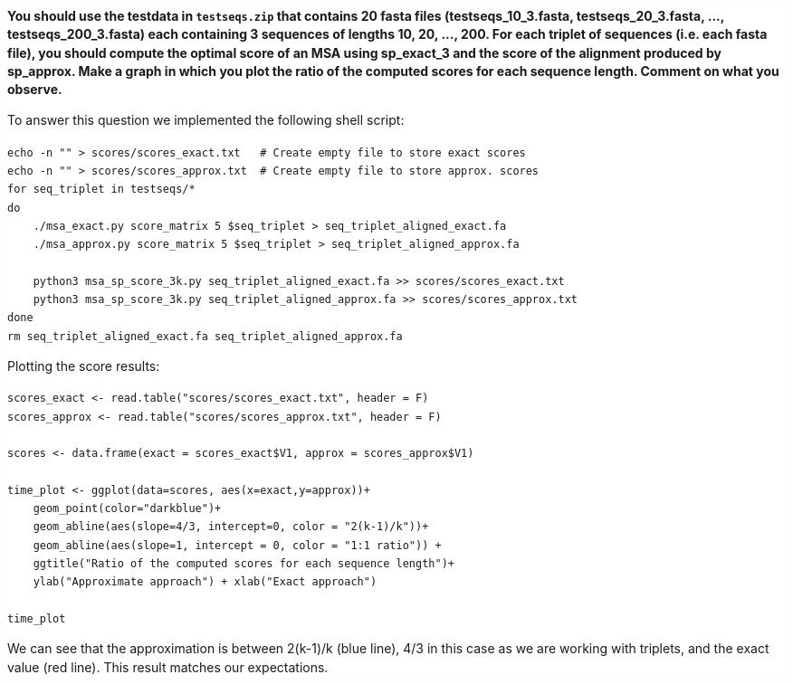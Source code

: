**You should use the testdata in `testseqs.zip` that contains 20 fasta files (testseqs_10_3.fasta, testseqs_20_3.fasta, ..., testseqs_200_3.fasta) each containing 3 sequences of lengths 10, 20, ..., 200.
For each triplet of sequences (i.e. each fasta file), you should compute the optimal score of an MSA using sp_exact_3 and the score of the alignment produced by sp_approx. Make a graph in which you plot the ratio of the computed scores for each sequence length. Comment on what you observe.**

To answer this question we implemented the following shell script:

```{bash eval=F, echo=T}
echo -n "" > scores/scores_exact.txt   # Create empty file to store exact scores
echo -n "" > scores/scores_approx.txt  # Create empty file to store approx. scores
for seq_triplet in testseqs/*
do
    ./msa_exact.py score_matrix 5 $seq_triplet > seq_triplet_aligned_exact.fa
    ./msa_approx.py score_matrix 5 $seq_triplet > seq_triplet_aligned_approx.fa

    python3 msa_sp_score_3k.py seq_triplet_aligned_exact.fa >> scores/scores_exact.txt
    python3 msa_sp_score_3k.py seq_triplet_aligned_approx.fa >> scores/scores_approx.txt
done
rm seq_triplet_aligned_exact.fa seq_triplet_aligned_approx.fa
```

Plotting the score results:

```{r, eval=T, echo=FALSE}
scores_exact <- read.table("scores/scores_exact.txt", header = F)
scores_approx <- read.table("scores/scores_approx.txt", header = F)

scores <- data.frame(exact = scores_exact$V1, approx = scores_approx$V1)

time_plot <- ggplot(data=scores, aes(x=exact,y=approx))+
    geom_point(color="darkblue")+
    geom_abline(aes(slope=4/3, intercept=0, color = "2(k-1)/k"))+
    geom_abline(aes(slope=1, intercept = 0, color = "1:1 ratio")) +
    ggtitle("Ratio of the computed scores for each sequence length")+
    ylab("Approximate approach") + xlab("Exact approach")

time_plot
```

We can see that the approximation is between 2(k-1)/k (blue line), 4/3 in this case as we are working with triplets, and the exact value (red line). This result matches our expectations.
